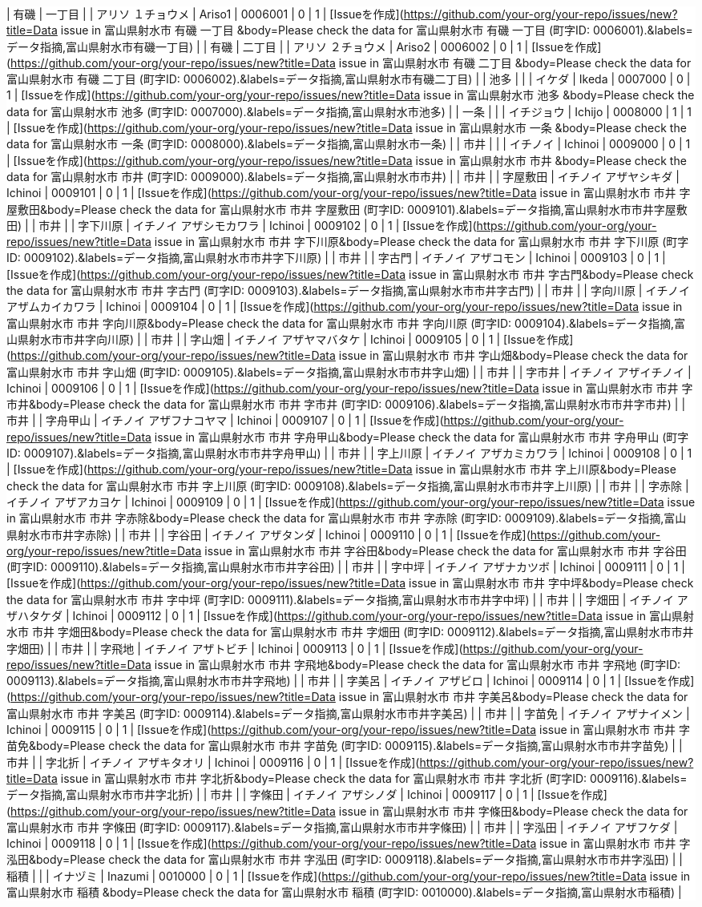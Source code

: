 | 有磯 | 一丁目 |  | アリソ １チョウメ  | Ariso1 | 0006001 | 0 | 1 | [Issueを作成](https://github.com/your-org/your-repo/issues/new?title=Data issue in 富山県射水市 有磯 一丁目 &body=Please check the data for 富山県射水市 有磯 一丁目  (町字ID: 0006001).&labels=データ指摘,富山県射水市有磯一丁目) |
| 有磯 | 二丁目 |  | アリソ ２チョウメ  | Ariso2 | 0006002 | 0 | 1 | [Issueを作成](https://github.com/your-org/your-repo/issues/new?title=Data issue in 富山県射水市 有磯 二丁目 &body=Please check the data for 富山県射水市 有磯 二丁目  (町字ID: 0006002).&labels=データ指摘,富山県射水市有磯二丁目) |
| 池多 |  |  | イケダ   | Ikeda | 0007000 | 0 | 1 | [Issueを作成](https://github.com/your-org/your-repo/issues/new?title=Data issue in 富山県射水市 池多  &body=Please check the data for 富山県射水市 池多   (町字ID: 0007000).&labels=データ指摘,富山県射水市池多) |
| 一条 |  |  | イチジョウ   | Ichijo | 0008000 | 1 | 1 | [Issueを作成](https://github.com/your-org/your-repo/issues/new?title=Data issue in 富山県射水市 一条  &body=Please check the data for 富山県射水市 一条   (町字ID: 0008000).&labels=データ指摘,富山県射水市一条) |
| 市井 |  |  | イチノイ   | Ichinoi | 0009000 | 0 | 1 | [Issueを作成](https://github.com/your-org/your-repo/issues/new?title=Data issue in 富山県射水市 市井  &body=Please check the data for 富山県射水市 市井   (町字ID: 0009000).&labels=データ指摘,富山県射水市市井) |
| 市井 |  | 字屋敷田 | イチノイ  アザヤシキダ | Ichinoi | 0009101 | 0 | 1 | [Issueを作成](https://github.com/your-org/your-repo/issues/new?title=Data issue in 富山県射水市 市井  字屋敷田&body=Please check the data for 富山県射水市 市井  字屋敷田 (町字ID: 0009101).&labels=データ指摘,富山県射水市市井字屋敷田) |
| 市井 |  | 字下川原 | イチノイ  アザシモカワラ | Ichinoi | 0009102 | 0 | 1 | [Issueを作成](https://github.com/your-org/your-repo/issues/new?title=Data issue in 富山県射水市 市井  字下川原&body=Please check the data for 富山県射水市 市井  字下川原 (町字ID: 0009102).&labels=データ指摘,富山県射水市市井字下川原) |
| 市井 |  | 字古門 | イチノイ  アザコモン | Ichinoi | 0009103 | 0 | 1 | [Issueを作成](https://github.com/your-org/your-repo/issues/new?title=Data issue in 富山県射水市 市井  字古門&body=Please check the data for 富山県射水市 市井  字古門 (町字ID: 0009103).&labels=データ指摘,富山県射水市市井字古門) |
| 市井 |  | 字向川原 | イチノイ  アザムカイカワラ | Ichinoi | 0009104 | 0 | 1 | [Issueを作成](https://github.com/your-org/your-repo/issues/new?title=Data issue in 富山県射水市 市井  字向川原&body=Please check the data for 富山県射水市 市井  字向川原 (町字ID: 0009104).&labels=データ指摘,富山県射水市市井字向川原) |
| 市井 |  | 字山畑 | イチノイ  アザヤマバタケ | Ichinoi | 0009105 | 0 | 1 | [Issueを作成](https://github.com/your-org/your-repo/issues/new?title=Data issue in 富山県射水市 市井  字山畑&body=Please check the data for 富山県射水市 市井  字山畑 (町字ID: 0009105).&labels=データ指摘,富山県射水市市井字山畑) |
| 市井 |  | 字市井 | イチノイ  アザイチノイ | Ichinoi | 0009106 | 0 | 1 | [Issueを作成](https://github.com/your-org/your-repo/issues/new?title=Data issue in 富山県射水市 市井  字市井&body=Please check the data for 富山県射水市 市井  字市井 (町字ID: 0009106).&labels=データ指摘,富山県射水市市井字市井) |
| 市井 |  | 字舟甲山 | イチノイ  アザフナコヤマ | Ichinoi | 0009107 | 0 | 1 | [Issueを作成](https://github.com/your-org/your-repo/issues/new?title=Data issue in 富山県射水市 市井  字舟甲山&body=Please check the data for 富山県射水市 市井  字舟甲山 (町字ID: 0009107).&labels=データ指摘,富山県射水市市井字舟甲山) |
| 市井 |  | 字上川原 | イチノイ  アザカミカワラ | Ichinoi | 0009108 | 0 | 1 | [Issueを作成](https://github.com/your-org/your-repo/issues/new?title=Data issue in 富山県射水市 市井  字上川原&body=Please check the data for 富山県射水市 市井  字上川原 (町字ID: 0009108).&labels=データ指摘,富山県射水市市井字上川原) |
| 市井 |  | 字赤除 | イチノイ  アザアカヨケ | Ichinoi | 0009109 | 0 | 1 | [Issueを作成](https://github.com/your-org/your-repo/issues/new?title=Data issue in 富山県射水市 市井  字赤除&body=Please check the data for 富山県射水市 市井  字赤除 (町字ID: 0009109).&labels=データ指摘,富山県射水市市井字赤除) |
| 市井 |  | 字谷田 | イチノイ  アザタンダ | Ichinoi | 0009110 | 0 | 1 | [Issueを作成](https://github.com/your-org/your-repo/issues/new?title=Data issue in 富山県射水市 市井  字谷田&body=Please check the data for 富山県射水市 市井  字谷田 (町字ID: 0009110).&labels=データ指摘,富山県射水市市井字谷田) |
| 市井 |  | 字中坪 | イチノイ  アザナカツボ | Ichinoi | 0009111 | 0 | 1 | [Issueを作成](https://github.com/your-org/your-repo/issues/new?title=Data issue in 富山県射水市 市井  字中坪&body=Please check the data for 富山県射水市 市井  字中坪 (町字ID: 0009111).&labels=データ指摘,富山県射水市市井字中坪) |
| 市井 |  | 字畑田 | イチノイ  アザハタケダ | Ichinoi | 0009112 | 0 | 1 | [Issueを作成](https://github.com/your-org/your-repo/issues/new?title=Data issue in 富山県射水市 市井  字畑田&body=Please check the data for 富山県射水市 市井  字畑田 (町字ID: 0009112).&labels=データ指摘,富山県射水市市井字畑田) |
| 市井 |  | 字飛地 | イチノイ  アザトビチ | Ichinoi | 0009113 | 0 | 1 | [Issueを作成](https://github.com/your-org/your-repo/issues/new?title=Data issue in 富山県射水市 市井  字飛地&body=Please check the data for 富山県射水市 市井  字飛地 (町字ID: 0009113).&labels=データ指摘,富山県射水市市井字飛地) |
| 市井 |  | 字美呂 | イチノイ  アザビロ | Ichinoi | 0009114 | 0 | 1 | [Issueを作成](https://github.com/your-org/your-repo/issues/new?title=Data issue in 富山県射水市 市井  字美呂&body=Please check the data for 富山県射水市 市井  字美呂 (町字ID: 0009114).&labels=データ指摘,富山県射水市市井字美呂) |
| 市井 |  | 字苗免 | イチノイ  アザナイメン | Ichinoi | 0009115 | 0 | 1 | [Issueを作成](https://github.com/your-org/your-repo/issues/new?title=Data issue in 富山県射水市 市井  字苗免&body=Please check the data for 富山県射水市 市井  字苗免 (町字ID: 0009115).&labels=データ指摘,富山県射水市市井字苗免) |
| 市井 |  | 字北折 | イチノイ  アザキタオリ | Ichinoi | 0009116 | 0 | 1 | [Issueを作成](https://github.com/your-org/your-repo/issues/new?title=Data issue in 富山県射水市 市井  字北折&body=Please check the data for 富山県射水市 市井  字北折 (町字ID: 0009116).&labels=データ指摘,富山県射水市市井字北折) |
| 市井 |  | 字條田 | イチノイ  アザシノダ | Ichinoi | 0009117 | 0 | 1 | [Issueを作成](https://github.com/your-org/your-repo/issues/new?title=Data issue in 富山県射水市 市井  字條田&body=Please check the data for 富山県射水市 市井  字條田 (町字ID: 0009117).&labels=データ指摘,富山県射水市市井字條田) |
| 市井 |  | 字泓田 | イチノイ  アザフケダ | Ichinoi | 0009118 | 0 | 1 | [Issueを作成](https://github.com/your-org/your-repo/issues/new?title=Data issue in 富山県射水市 市井  字泓田&body=Please check the data for 富山県射水市 市井  字泓田 (町字ID: 0009118).&labels=データ指摘,富山県射水市市井字泓田) |
| 稲積 |  |  | イナヅミ   | Inazumi | 0010000 | 0 | 1 | [Issueを作成](https://github.com/your-org/your-repo/issues/new?title=Data issue in 富山県射水市 稲積  &body=Please check the data for 富山県射水市 稲積   (町字ID: 0010000).&labels=データ指摘,富山県射水市稲積) |
